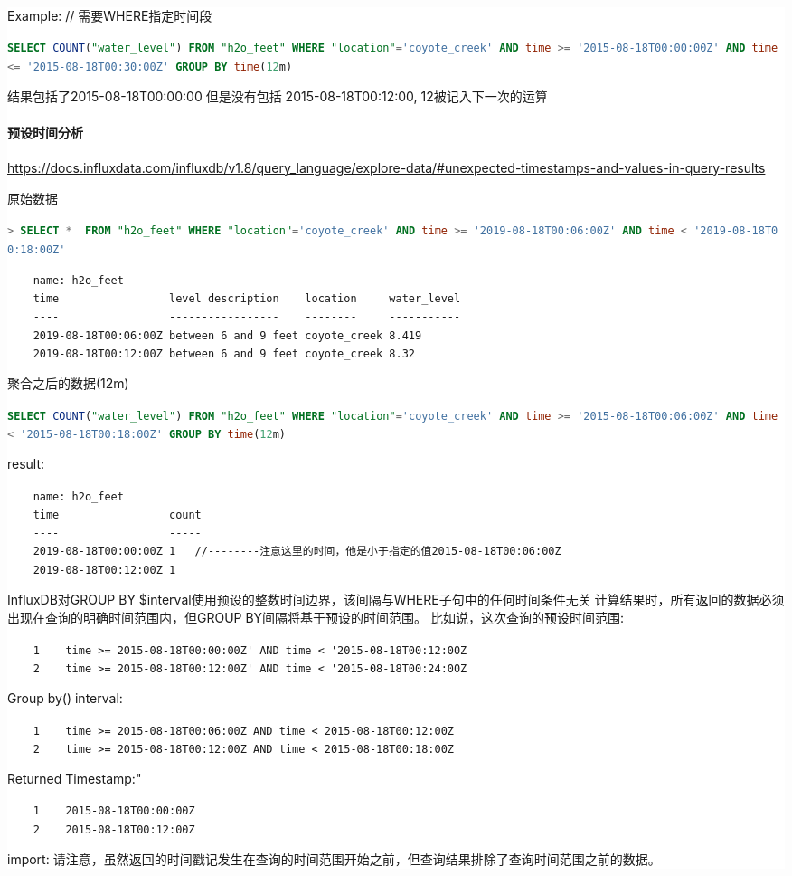 Example: // 需要WHERE指定时间段
```sql
SELECT COUNT("water_level") FROM "h2o_feet" WHERE "location"='coyote_creek' AND time >= '2015-08-18T00:00:00Z' AND time <= '2015-08-18T00:30:00Z' GROUP BY time(12m)
```
结果包括了2015-08-18T00:00:00 但是没有包括 2015-08-18T00:12:00, 12被记入下一次的运算



#### 预设时间分析
https://docs.influxdata.com/influxdb/v1.8/query_language/explore-data/#unexpected-timestamps-and-values-in-query-results

原始数据
```sql
> SELECT *  FROM "h2o_feet" WHERE "location"='coyote_creek' AND time >= '2019-08-18T00:06:00Z' AND time < '2019-08-18T00:18:00Z'
```
```
    name: h2o_feet
    time                 level description    location     water_level
    ----                 -----------------    --------     -----------
    2019-08-18T00:06:00Z between 6 and 9 feet coyote_creek 8.419
    2019-08-18T00:12:00Z between 6 and 9 feet coyote_creek 8.32
```

聚合之后的数据(12m)
```sql
SELECT COUNT("water_level") FROM "h2o_feet" WHERE "location"='coyote_creek' AND time >= '2015-08-18T00:06:00Z' AND time < '2015-08-18T00:18:00Z' GROUP BY time(12m)
```
result:
```
    name: h2o_feet
    time                 count
    ----                 -----
    2019-08-18T00:00:00Z 1   //--------注意这里的时间，他是小于指定的值2015-08-18T00:06:00Z
    2019-08-18T00:12:00Z 1
```

InfluxDB对GROUP BY $interval使用预设的整数时间边界，该间隔与WHERE子句中的任何时间条件无关
计算结果时，所有返回的数据必须出现在查询的明确时间范围内，但GROUP BY间隔将基于预设的时间范围。
比如说，这次查询的预设时间范围:
```
    1    time >= 2015-08-18T00:00:00Z' AND time < '2015-08-18T00:12:00Z
    2    time >= 2015-08-18T00:12:00Z' AND time < '2015-08-18T00:24:00Z
```
Group by() interval:
```
    1    time >= 2015-08-18T00:06:00Z AND time < 2015-08-18T00:12:00Z
    2    time >= 2015-08-18T00:12:00Z AND time < 2015-08-18T00:18:00Z
```
Returned Timestamp:"
```
    1    2015-08-18T00:00:00Z
    2    2015-08-18T00:12:00Z
```
import:
    请注意，虽然返回的时间戳记发生在查询的时间范围开始之前，但查询结果排除了查询时间范围之前的数据。
